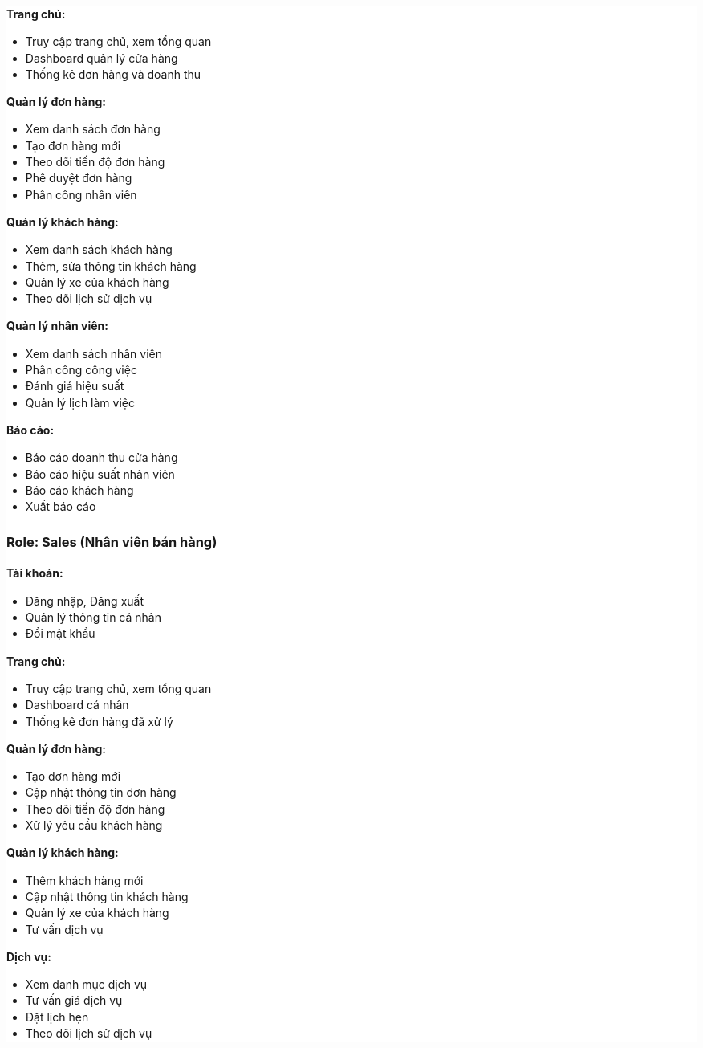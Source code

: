 **Trang chủ:**
- Truy cập trang chủ, xem tổng quan
- Dashboard quản lý cửa hàng
- Thống kê đơn hàng và doanh thu

**Quản lý đơn hàng:**
- Xem danh sách đơn hàng
- Tạo đơn hàng mới
- Theo dõi tiến độ đơn hàng
- Phê duyệt đơn hàng
- Phân công nhân viên

**Quản lý khách hàng:**
- Xem danh sách khách hàng
- Thêm, sửa thông tin khách hàng
- Quản lý xe của khách hàng
- Theo dõi lịch sử dịch vụ

**Quản lý nhân viên:**
- Xem danh sách nhân viên
- Phân công công việc
- Đánh giá hiệu suất
- Quản lý lịch làm việc

**Báo cáo:**
- Báo cáo doanh thu cửa hàng
- Báo cáo hiệu suất nhân viên
- Báo cáo khách hàng
- Xuất báo cáo

### Role: Sales (Nhân viên bán hàng)
**Tài khoản:**
- Đăng nhập, Đăng xuất
- Quản lý thông tin cá nhân
- Đổi mật khẩu

**Trang chủ:**
- Truy cập trang chủ, xem tổng quan
- Dashboard cá nhân
- Thống kê đơn hàng đã xử lý

**Quản lý đơn hàng:**
- Tạo đơn hàng mới
- Cập nhật thông tin đơn hàng
- Theo dõi tiến độ đơn hàng
- Xử lý yêu cầu khách hàng

**Quản lý khách hàng:**
- Thêm khách hàng mới
- Cập nhật thông tin khách hàng
- Quản lý xe của khách hàng
- Tư vấn dịch vụ

**Dịch vụ:**
- Xem danh mục dịch vụ
- Tư vấn giá dịch vụ
- Đặt lịch hẹn
- Theo dõi lịch sử dịch vụ
